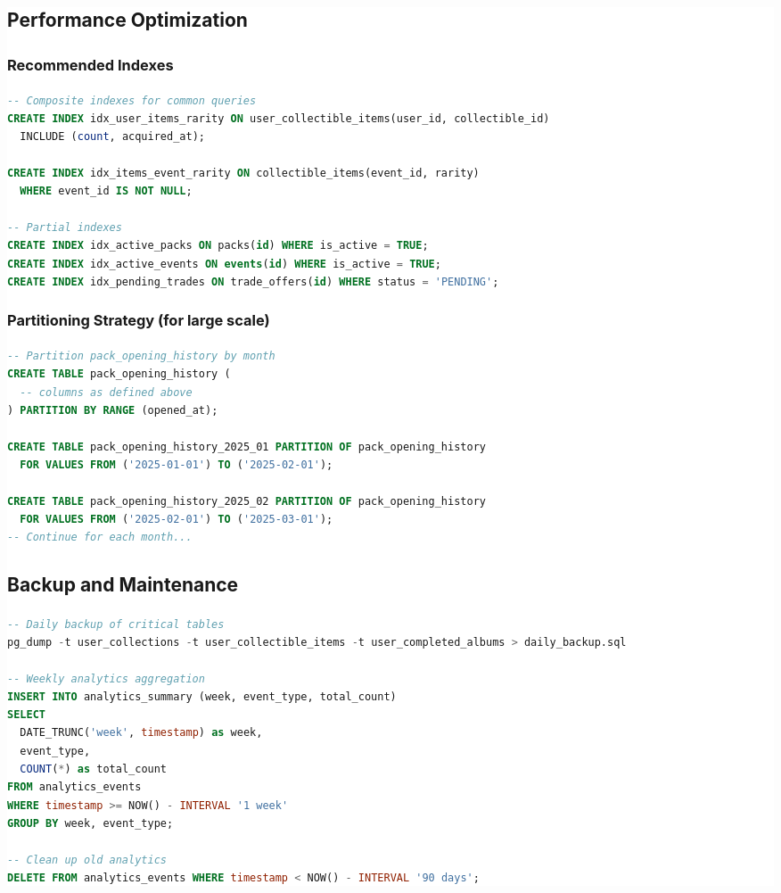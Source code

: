 ## Performance Optimization

### Recommended Indexes

```sql
-- Composite indexes for common queries
CREATE INDEX idx_user_items_rarity ON user_collectible_items(user_id, collectible_id) 
  INCLUDE (count, acquired_at);

CREATE INDEX idx_items_event_rarity ON collectible_items(event_id, rarity) 
  WHERE event_id IS NOT NULL;

-- Partial indexes
CREATE INDEX idx_active_packs ON packs(id) WHERE is_active = TRUE;
CREATE INDEX idx_active_events ON events(id) WHERE is_active = TRUE;
CREATE INDEX idx_pending_trades ON trade_offers(id) WHERE status = 'PENDING';
```

### Partitioning Strategy (for large scale)

```sql
-- Partition pack_opening_history by month
CREATE TABLE pack_opening_history (
  -- columns as defined above
) PARTITION BY RANGE (opened_at);

CREATE TABLE pack_opening_history_2025_01 PARTITION OF pack_opening_history
  FOR VALUES FROM ('2025-01-01') TO ('2025-02-01');

CREATE TABLE pack_opening_history_2025_02 PARTITION OF pack_opening_history
  FOR VALUES FROM ('2025-02-01') TO ('2025-03-01');
-- Continue for each month...
```

## Backup and Maintenance

```sql
-- Daily backup of critical tables
pg_dump -t user_collections -t user_collectible_items -t user_completed_albums > daily_backup.sql

-- Weekly analytics aggregation
INSERT INTO analytics_summary (week, event_type, total_count)
SELECT 
  DATE_TRUNC('week', timestamp) as week,
  event_type,
  COUNT(*) as total_count
FROM analytics_events
WHERE timestamp >= NOW() - INTERVAL '1 week'
GROUP BY week, event_type;

-- Clean up old analytics
DELETE FROM analytics_events WHERE timestamp < NOW() - INTERVAL '90 days';
```
